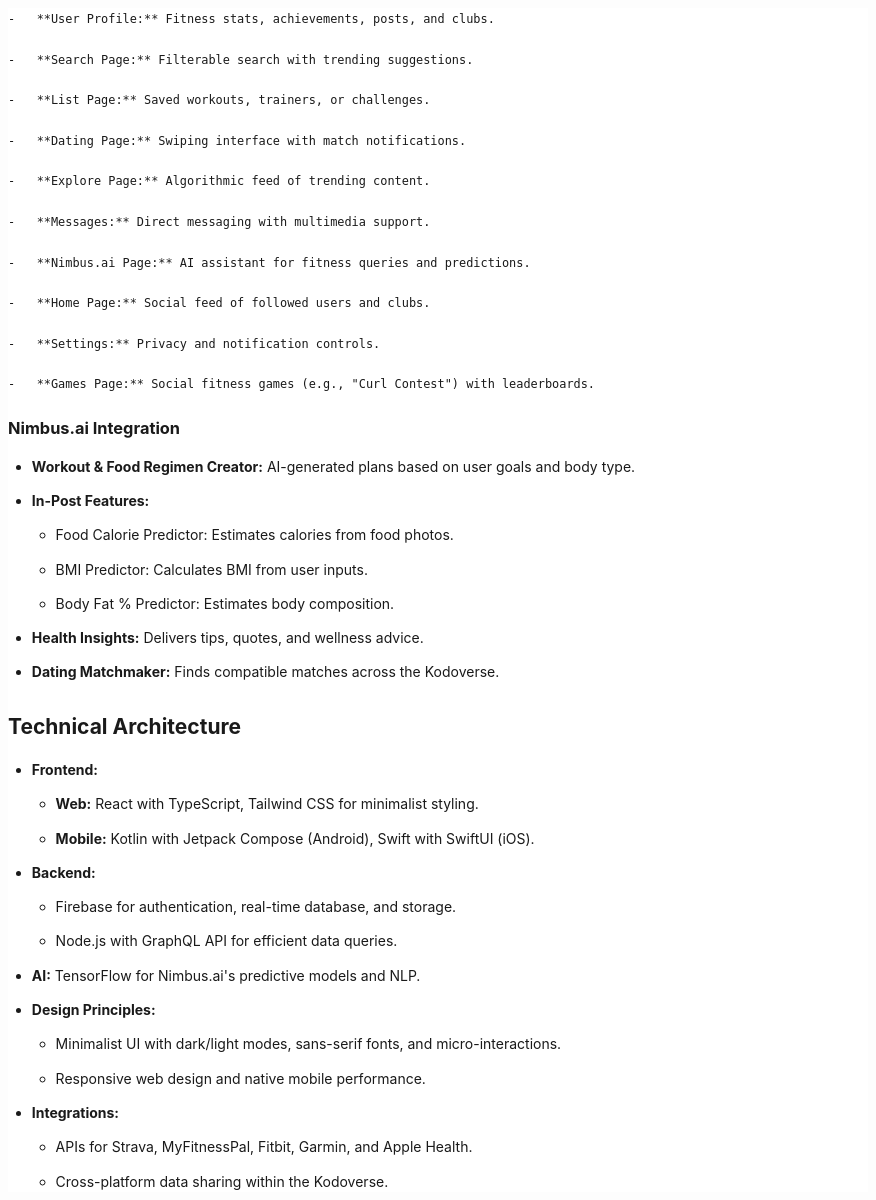     -   **User Profile:** Fitness stats, achievements, posts, and clubs.

    -   **Search Page:** Filterable search with trending suggestions.

    -   **List Page:** Saved workouts, trainers, or challenges.

    -   **Dating Page:** Swiping interface with match notifications.

    -   **Explore Page:** Algorithmic feed of trending content.

    -   **Messages:** Direct messaging with multimedia support.

    -   **Nimbus.ai Page:** AI assistant for fitness queries and predictions.

    -   **Home Page:** Social feed of followed users and clubs.

    -   **Settings:** Privacy and notification controls.

    -   **Games Page:** Social fitness games (e.g., "Curl Contest") with leaderboards.

### Nimbus.ai Integration

-   **Workout & Food Regimen Creator:** AI-generated plans based on user goals and body type.

-   **In-Post Features:**

    -   Food Calorie Predictor: Estimates calories from food photos.

    -   BMI Predictor: Calculates BMI from user inputs.

    -   Body Fat % Predictor: Estimates body composition.

-   **Health Insights:** Delivers tips, quotes, and wellness advice.

-   **Dating Matchmaker:** Finds compatible matches across the Kodoverse.

Technical Architecture
----------------------

-   **Frontend:**

    -   **Web:** React with TypeScript, Tailwind CSS for minimalist styling.

    -   **Mobile:** Kotlin with Jetpack Compose (Android), Swift with SwiftUI (iOS).

-   **Backend:**

    -   Firebase for authentication, real-time database, and storage.

    -   Node.js with GraphQL API for efficient data queries.

-   **AI:** TensorFlow for Nimbus.ai's predictive models and NLP.

-   **Design Principles:**

    -   Minimalist UI with dark/light modes, sans-serif fonts, and micro-interactions.

    -   Responsive web design and native mobile performance.

-   **Integrations:**

    -   APIs for Strava, MyFitnessPal, Fitbit, Garmin, and Apple Health.

    -   Cross-platform data sharing within the Kodoverse.
